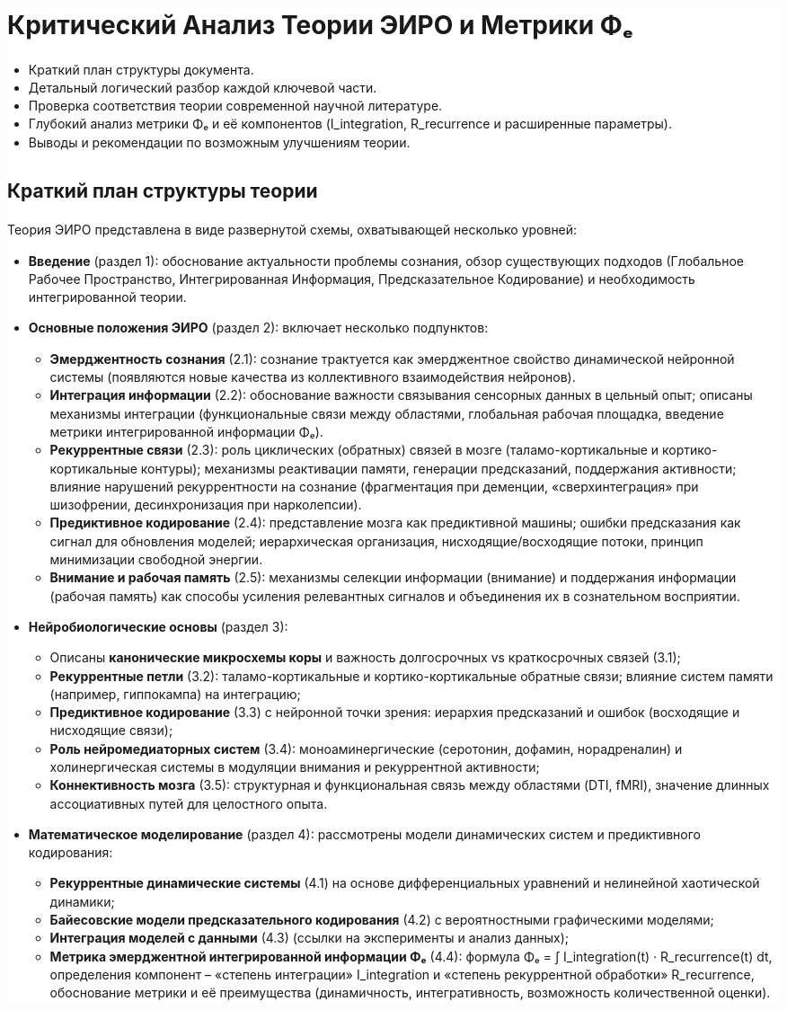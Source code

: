 # Критический Анализ Теории ЭИРО и Метрики Φₑ

- Краткий план структуры документа.
- Детальный логический разбор каждой ключевой части.
- Проверка соответствия теории современной научной литературе.
- Глубокий анализ метрики Φₑ и её компонентов (I_integration, R_recurrence и расширенные параметры).
- Выводы и рекомендации по возможным улучшениям теории.


## Краткий план структуры теории

Теория ЭИРО представлена в виде развернутой схемы, охватывающей несколько уровней:

- **Введение** (раздел 1): обоснование актуальности проблемы сознания, обзор существующих подходов (Глобальное Рабочее Пространство, Интегрированная Информация, Предсказательное Кодирование) и необходимость интегрированной теории.  
- **Основные положения ЭИРО** (раздел 2): включает несколько подпунктов:  
  - **Эмерджентность сознания** (2.1): сознание трактуется как эмерджентное свойство динамической нейронной системы (появляются новые качества из коллективного взаимодействия нейронов).  
  - **Интеграция информации** (2.2): обоснование важности связывания сенсорных данных в цельный опыт; описаны механизмы интеграции (функциональные связи между областями, глобальная рабочая площадка, введение метрики интегрированной информации Φₑ).  
  - **Рекуррентные связи** (2.3): роль циклических (обратных) связей в мозге (таламо-кортикальные и кортико-кортикальные контуры); механизмы реактивации памяти, генерации предсказаний, поддержания активности; влияние нарушений рекуррентности на сознание (фрагментация при деменции, «сверхинтеграция» при шизофрении, десинхронизация при нарколепсии).  
  - **Предиктивное кодирование** (2.4): представление мозга как предиктивной машины; ошибки предсказания как сигнал для обновления моделей; иерархическая организация, нисходящие/восходящие потоки, принцип минимизации свободной энергии.  
  - **Внимание и рабочая память** (2.5): механизмы селекции информации (внимание) и поддержания информации (рабочая память) как способы усиления релевантных сигналов и объединения их в сознательном восприятии.  

- **Нейробиологические основы** (раздел 3): 
  - Описаны **канонические микросхемы коры** и важность долгосрочных vs краткосрочных связей (3.1);  
  - **Рекуррентные петли** (3.2): таламо-кортикальные и кортико-кортикальные обратные связи; влияние систем памяти (например, гиппокампа) на интеграцию;  
  - **Предиктивное кодирование** (3.3) с нейронной точки зрения: иерархия предсказаний и ошибок (восходящие и нисходящие связи);  
  - **Роль нейромедиаторных систем** (3.4): моноаминергические (серотонин, дофамин, норадреналин) и холинергическая системы в модуляции внимания и рекуррентной активности;  
  - **Коннективность мозга** (3.5): структурная и функциональная связь между областями (DTI, fMRI), значение длинных ассоциативных путей для целостного опыта.  

- **Математическое моделирование** (раздел 4): рассмотрены модели динамических систем и предиктивного кодирования:  
  - **Рекуррентные динамические системы** (4.1) на основе дифференциальных уравнений и нелинейной хаотической динамики;  
  - **Байесовские модели предсказательного кодирования** (4.2) с вероятностными графическими моделями;  
  - **Интеграция моделей с данными** (4.3) (ссылки на эксперименты и анализ данных);  
  - **Метрика эмерджентной интегрированной информации Φₑ** (4.4): формула Φₑ = ∫ I_integration(t) · R_recurrence(t) dt, определения компонент – «степень интеграции» I_integration и «степень рекуррентной обработки» R_recurrence, обоснование метрики и её преимущества (динамичность, интегративность, возможность количественной оценки).  
